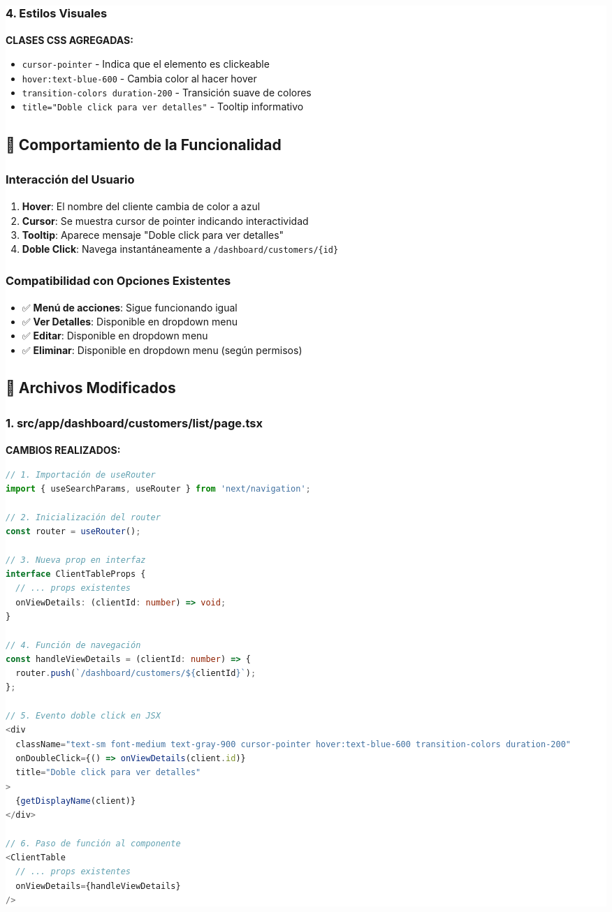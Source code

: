 ### 4. **Estilos Visuales**

**CLASES CSS AGREGADAS:**
- `cursor-pointer` - Indica que el elemento es clickeable
- `hover:text-blue-600` - Cambia color al hacer hover
- `transition-colors duration-200` - Transición suave de colores
- `title="Doble click para ver detalles"` - Tooltip informativo

## 🎯 Comportamiento de la Funcionalidad

### **Interacción del Usuario**
1. **Hover**: El nombre del cliente cambia de color a azul
2. **Cursor**: Se muestra cursor de pointer indicando interactividad
3. **Tooltip**: Aparece mensaje "Doble click para ver detalles"
4. **Doble Click**: Navega instantáneamente a `/dashboard/customers/{id}`

### **Compatibilidad con Opciones Existentes**
- ✅ **Menú de acciones**: Sigue funcionando igual
- ✅ **Ver Detalles**: Disponible en dropdown menu
- ✅ **Editar**: Disponible en dropdown menu
- ✅ **Eliminar**: Disponible en dropdown menu (según permisos)

## 🔧 Archivos Modificados

### 1. **src/app/dashboard/customers/list/page.tsx**

**CAMBIOS REALIZADOS:**
```typescript
// 1. Importación de useRouter
import { useSearchParams, useRouter } from 'next/navigation';

// 2. Inicialización del router
const router = useRouter();

// 3. Nueva prop en interfaz
interface ClientTableProps {
  // ... props existentes
  onViewDetails: (clientId: number) => void;
}

// 4. Función de navegación
const handleViewDetails = (clientId: number) => {
  router.push(`/dashboard/customers/${clientId}`);
};

// 5. Evento doble click en JSX
<div 
  className="text-sm font-medium text-gray-900 cursor-pointer hover:text-blue-600 transition-colors duration-200"
  onDoubleClick={() => onViewDetails(client.id)}
  title="Doble click para ver detalles"
>
  {getDisplayName(client)}
</div>

// 6. Paso de función al componente
<ClientTable 
  // ... props existentes
  onViewDetails={handleViewDetails}
/>
```
